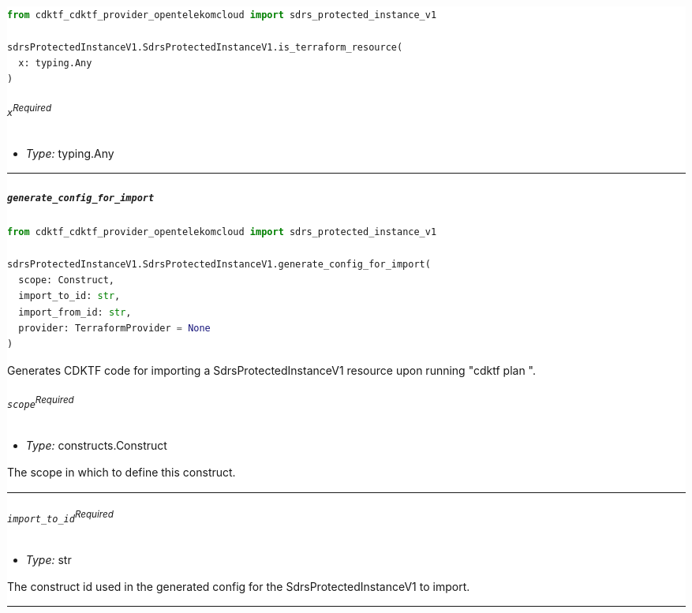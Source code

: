 ```python
from cdktf_cdktf_provider_opentelekomcloud import sdrs_protected_instance_v1

sdrsProtectedInstanceV1.SdrsProtectedInstanceV1.is_terraform_resource(
  x: typing.Any
)
```

###### `x`<sup>Required</sup> <a name="x" id="@cdktf/provider-opentelekomcloud.sdrsProtectedInstanceV1.SdrsProtectedInstanceV1.isTerraformResource.parameter.x"></a>

- *Type:* typing.Any

---

##### `generate_config_for_import` <a name="generate_config_for_import" id="@cdktf/provider-opentelekomcloud.sdrsProtectedInstanceV1.SdrsProtectedInstanceV1.generateConfigForImport"></a>

```python
from cdktf_cdktf_provider_opentelekomcloud import sdrs_protected_instance_v1

sdrsProtectedInstanceV1.SdrsProtectedInstanceV1.generate_config_for_import(
  scope: Construct,
  import_to_id: str,
  import_from_id: str,
  provider: TerraformProvider = None
)
```

Generates CDKTF code for importing a SdrsProtectedInstanceV1 resource upon running "cdktf plan <stack-name>".

###### `scope`<sup>Required</sup> <a name="scope" id="@cdktf/provider-opentelekomcloud.sdrsProtectedInstanceV1.SdrsProtectedInstanceV1.generateConfigForImport.parameter.scope"></a>

- *Type:* constructs.Construct

The scope in which to define this construct.

---

###### `import_to_id`<sup>Required</sup> <a name="import_to_id" id="@cdktf/provider-opentelekomcloud.sdrsProtectedInstanceV1.SdrsProtectedInstanceV1.generateConfigForImport.parameter.importToId"></a>

- *Type:* str

The construct id used in the generated config for the SdrsProtectedInstanceV1 to import.

---
